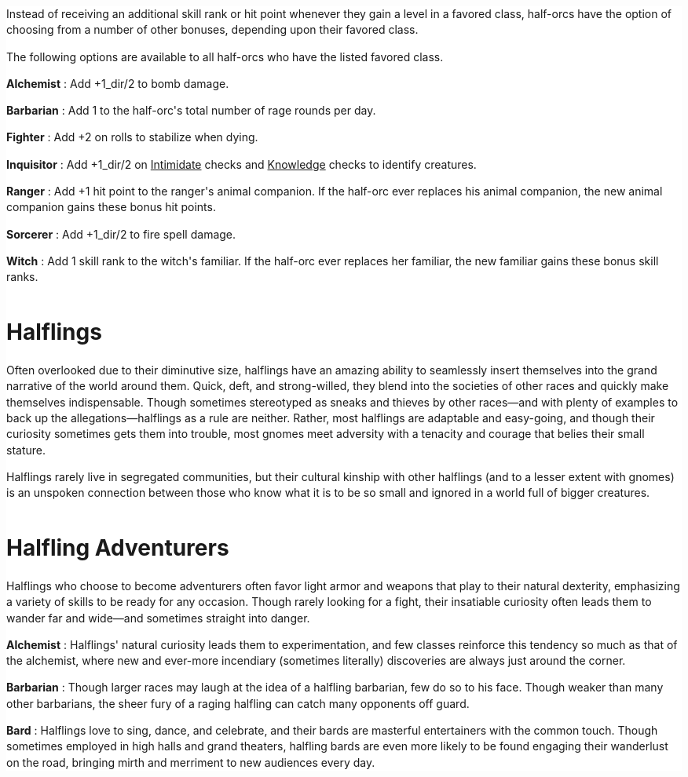 Instead of receiving an additional skill rank or hit point whenever they gain a level in a favored class, half-orcs have the option of choosing from a number of other bonuses, depending upon their favored class.

The following options are available to all half-orcs who have the listed favored class.

**Alchemist** : Add +1_dir/2 to bomb damage.

**Barbarian** : Add 1 to the half-orc's total number of rage rounds per day.

**Fighter** : Add +2 on rolls to stabilize when dying.

**Inquisitor** : Add +1_dir/2 on [Intimidate](../skills_dir/intimidate#_intimidate) checks and [Knowledge](../skills_dir/knowledge#_knowledge) checks to identify creatures.

**Ranger** : Add +1 hit point to the ranger's animal companion. If the half-orc ever replaces his animal companion, the new animal companion gains these bonus hit points.

**Sorcerer** : Add +1_dir/2 to fire spell damage.

**Witch** : Add 1 skill rank to the witch's familiar. If the half-orc ever replaces her familiar, the new familiar gains these bonus skill ranks.

# Halflings

Often overlooked due to their diminutive size, halflings have an amazing ability to seamlessly insert themselves into the grand narrative of the world around them. Quick, deft, and strong-willed, they blend into the societies of other races and quickly make themselves indispensable. Though sometimes stereotyped as sneaks and thieves by other races—and with plenty of examples to back up the allegations—halflings as a rule are neither. Rather, most halflings are adaptable and easy-going, and though their curiosity sometimes gets them into trouble, most gnomes meet adversity with a tenacity and courage that belies their small stature.

Halflings rarely live in segregated communities, but their cultural kinship with other halflings (and to a lesser extent with gnomes) is an unspoken connection between those who know what it is to be so small and ignored in a world full of bigger creatures.

# Halfling Adventurers

Halflings who choose to become adventurers often favor light armor and weapons that play to their natural dexterity, emphasizing a variety of skills to be ready for any occasion. Though rarely looking for a fight, their insatiable curiosity often leads them to wander far and wide—and sometimes straight into danger.

**Alchemist** : Halflings' natural curiosity leads them to experimentation, and few classes reinforce this tendency so much as that of the alchemist, where new and ever-more incendiary (sometimes literally) discoveries are always just around the corner.

**Barbarian** : Though larger races may laugh at the idea of a halfling barbarian, few do so to his face. Though weaker than many other barbarians, the sheer fury of a raging halfling can catch many opponents off guard.

**Bard** : Halflings love to sing, dance, and celebrate, and their bards are masterful entertainers with the common touch. Though sometimes employed in high halls and grand theaters, halfling bards are even more likely to be found engaging their wanderlust on the road, bringing mirth and merriment to new audiences every day.
